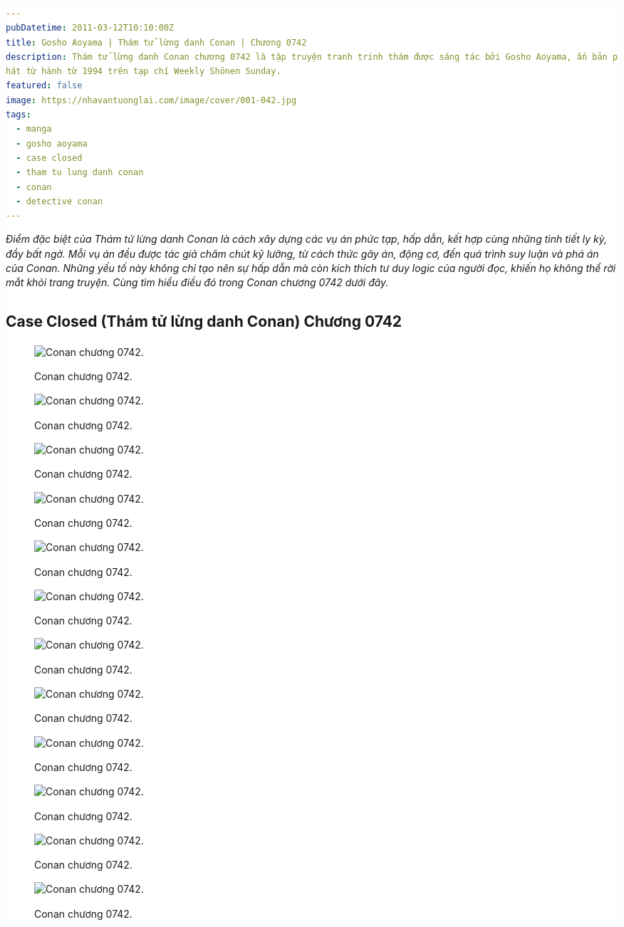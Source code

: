 ```yaml
---
pubDatetime: 2011-03-12T10:10:00Z
title: Gosho Aoyama | Thám tử lừng danh Conan | Chương 0742
description: Thám tử lừng danh Conan chương 0742 là tập truyện tranh trinh thám được sáng tác bởi Gosho Aoyama, ấn bản phát từ hành từ 1994 trên tạp chí Weekly Shōnen Sunday.
featured: false
image: https://nhavantuonglai.com/image/cover/001-042.jpg
tags:
  - manga
  - gosho aoyama
  - case closed
  - tham tu lung danh conan
  - conan
  - detective conan
---
```


_Điểm đặc biệt của Thám tử lừng danh Conan là cách xây dựng các vụ án phức tạp, hấp dẫn, kết hợp cùng những tình tiết ly kỳ, đầy bất ngờ. Mỗi vụ án đều được tác giả chăm chút kỹ lưỡng, từ cách thức gây án, động cơ, đến quá trình suy luận và phá án của Conan. Những yếu tố này không chỉ tạo nên sự hấp dẫn mà còn kích thích tư duy logic của người đọc, khiến họ không thể rời mắt khỏi trang truyện. Cùng tìm hiểu điều đó trong Conan chương 0742 dưới đây._

## Case Closed (Thám tử lừng danh Conan) Chương 0742

<figure><img src="https://nhavantuonglai.blog/manga/gosho-aoyama/case-closed/0742-01.jpg" alt="Conan chương 0742." title="Conan chương 0742." height=100% width=100%><figcaption></p>Conan chương 0742.</p></figcaption></figure>

<figure><img src="https://nhavantuonglai.blog/manga/gosho-aoyama/case-closed/0742-02.jpg" alt="Conan chương 0742." title="Conan chương 0742." height=100% width=100%><figcaption></p>Conan chương 0742.</p></figcaption></figure>

<figure><img src="https://nhavantuonglai.blog/manga/gosho-aoyama/case-closed/0742-03.jpg" alt="Conan chương 0742." title="Conan chương 0742." height=100% width=100%><figcaption></p>Conan chương 0742.</p></figcaption></figure>

<figure><img src="https://nhavantuonglai.blog/manga/gosho-aoyama/case-closed/0742-04.jpg" alt="Conan chương 0742." title="Conan chương 0742." height=100% width=100%><figcaption></p>Conan chương 0742.</p></figcaption></figure>

<figure><img src="https://nhavantuonglai.blog/manga/gosho-aoyama/case-closed/0742-05.jpg" alt="Conan chương 0742." title="Conan chương 0742." height=100% width=100%><figcaption></p>Conan chương 0742.</p></figcaption></figure>

<figure><img src="https://nhavantuonglai.blog/manga/gosho-aoyama/case-closed/0742-06.jpg" alt="Conan chương 0742." title="Conan chương 0742." height=100% width=100%><figcaption></p>Conan chương 0742.</p></figcaption></figure>

<figure><img src="https://nhavantuonglai.blog/manga/gosho-aoyama/case-closed/0742-07.jpg" alt="Conan chương 0742." title="Conan chương 0742." height=100% width=100%><figcaption></p>Conan chương 0742.</p></figcaption></figure>

<figure><img src="https://nhavantuonglai.blog/manga/gosho-aoyama/case-closed/0742-08.jpg" alt="Conan chương 0742." title="Conan chương 0742." height=100% width=100%><figcaption></p>Conan chương 0742.</p></figcaption></figure>

<figure><img src="https://nhavantuonglai.blog/manga/gosho-aoyama/case-closed/0742-09.jpg" alt="Conan chương 0742." title="Conan chương 0742." height=100% width=100%><figcaption></p>Conan chương 0742.</p></figcaption></figure>

<figure><img src="https://nhavantuonglai.blog/manga/gosho-aoyama/case-closed/0742-10.jpg" alt="Conan chương 0742." title="Conan chương 0742." height=100% width=100%><figcaption></p>Conan chương 0742.</p></figcaption></figure>

<figure><img src="https://nhavantuonglai.blog/manga/gosho-aoyama/case-closed/0742-11.jpg" alt="Conan chương 0742." title="Conan chương 0742." height=100% width=100%><figcaption></p>Conan chương 0742.</p></figcaption></figure>

<figure><img src="https://nhavantuonglai.blog/manga/gosho-aoyama/case-closed/0742-12.jpg" alt="Conan chương 0742." title="Conan chương 0742." height=100% width=100%><figcaption></p>Conan chương 0742.</p></figcaption></figure>
